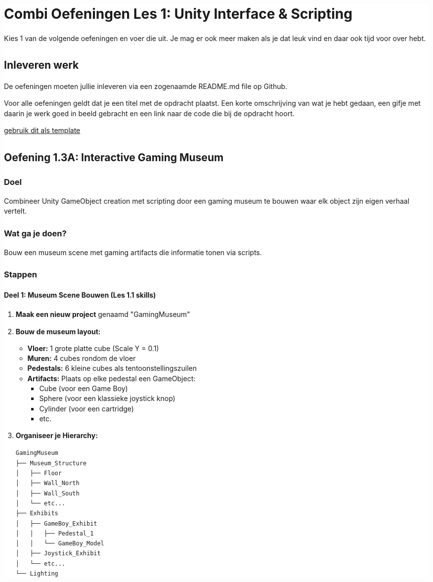 # Combi Oefeningen Les 1: Unity Interface & Scripting

Kies 1 van de volgende oefeningen en voer die uit. Je mag er ook meer maken als je dat leuk vind en daar ook tijd voor over hebt.

## Inleveren werk

De oefeningen moeten jullie inleveren via een zogenaamde README.md file op Github.

Voor alle oefeningen geldt dat je een titel met de opdracht plaatst. Een korte omschrijving van wat je hebt gedaan, een gifje met daarin je werk goed in beeld gebracht en een link naar de code die bij de opdracht hoort.

[gebruik dit als template](../README.md#voorbeeld-readme-opdracht-format)

## Oefening 1.3A: Interactive Gaming Museum

### Doel

Combineer Unity GameObject creation met scripting door een gaming museum te bouwen waar elk object zijn eigen verhaal vertelt.

### Wat ga je doen?

Bouw een museum scene met gaming artifacts die informatie tonen via scripts.

### Stappen

#### Deel 1: Museum Scene Bouwen (Les 1.1 skills)

1. **Maak een nieuw project** genaamd "GamingMuseum"
2. **Bouw de museum layout:**

   - **Vloer:** 1 grote platte cube (Scale Y = 0.1)
   - **Muren:** 4 cubes rondom de vloer
   - **Pedestals:** 6 kleine cubes als tentoonstellingszuilen
   - **Artifacts:** Plaats op elke pedestal een GameObject:
     - Cube (voor een Game Boy)
     - Sphere (voor een klassieke joystick knop)
     - Cylinder (voor een cartridge)
     - etc.

3. **Organiseer je Hierarchy:**
   ```
   GamingMuseum
   ├── Museum_Structure
   │   ├── Floor
   │   ├── Wall_North
   │   ├── Wall_South
   │   └── etc...
   ├── Exhibits
   │   ├── GameBoy_Exhibit
   │   │   ├── Pedestal_1
   │   │   └── GameBoy_Model
   │   ├── Joystick_Exhibit
   │   └── etc...
   └── Lighting
   ```
